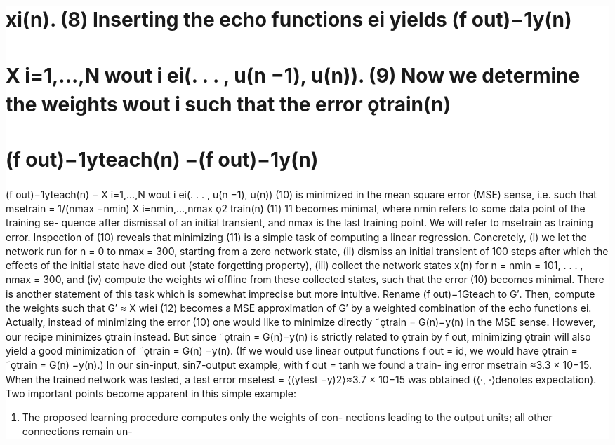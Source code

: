 xi(n).
(8)
Inserting the echo functions ei yields
(f out)−1y(n)
=
X
i=1,...,N
wout
i
ei(. . . , u(n −1), u(n)).
(9)
Now we determine the weights wout
i
such that the error
ǫtrain(n)
=
(f out)−1yteach(n) −(f out)−1y(n)
=
(f out)−1yteach(n) −
X
i=1,...,N
wout
i
ei(. . . , u(n −1), u(n)) (10)
is minimized in the mean square error (MSE) sense, i.e. such that
msetrain = 1/(nmax −nmin)
X
i=nmin,...,nmax
ǫ2
train(n)
(11)
11
becomes minimal, where nmin refers to some data point of the training se-
quence after dismissal of an initial transient, and nmax is the last training
point. We will refer to msetrain as training error. Inspection of (10) reveals
that minimizing (11) is a simple task of computing a linear regression.
Concretely, (i) we let the network run for n = 0 to nmax = 300, starting
from a zero network state, (ii) dismiss an initial transient of 100 steps after
which the eﬀects of the initial state have died out (state forgetting property),
(iii) collect the network states x(n) for n = nmin = 101, . . . , nmax = 300, and
(iv) compute the weights wi oﬄine from these collected states, such that the
error (10) becomes minimal.
There is another statement of this task which is somewhat imprecise but
more intuitive. Rename (f out)−1Gteach to G′. Then, compute the weights
such that
G′ ≈
X
wiei
(12)
becomes a MSE approximation of G′ by a weighted combination of the echo
functions ei.
Actually, instead of minimizing the error (10) one would like to minimize
directly ˜ǫtrain = G(n)−y(n) in the MSE sense. However, our recipe minimizes
ǫtrain instead. But since ˜ǫtrain = G(n)−y(n) is strictly related to ǫtrain by f out,
minimizing ǫtrain will also yield a good minimization of ˜ǫtrain = G(n) −y(n).
(If we would use linear output functions f out = id, we would have ǫtrain =
˜ǫtrain = G(n) −y(n).)
In our sin-input, sin7-output example, with f out = tanh we found a train-
ing error msetrain ≈3.3 × 10−15. When the trained network was tested, a
test error msetest = ⟨(ytest −y)2⟩≈3.7 × 10−15 was obtained (⟨·, ·⟩denotes
expectation).
Two important points become apparent in this simple example:
1. The proposed learning procedure computes only the weights of con-
nections leading to the output units; all other connections remain un-